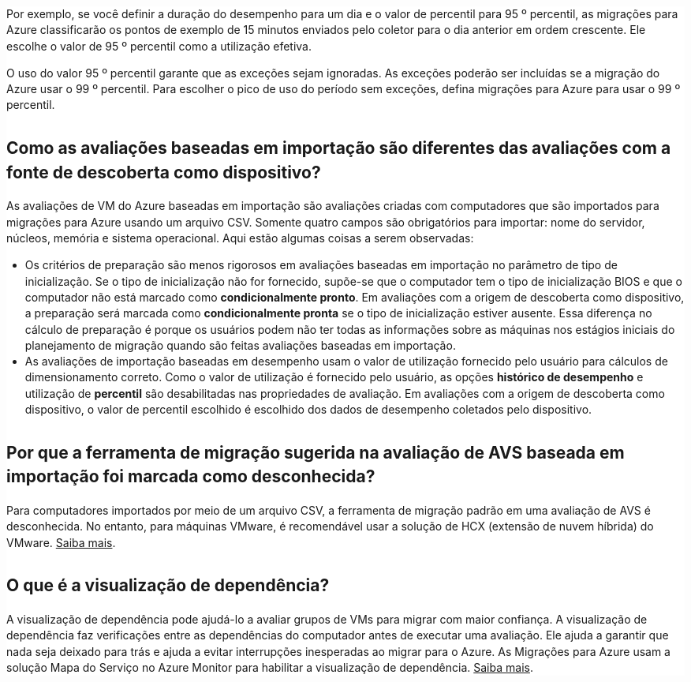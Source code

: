 Por exemplo, se você definir a duração do desempenho para um dia e o valor de percentil para 95 º percentil, as migrações para Azure classificarão os pontos de exemplo de 15 minutos enviados pelo coletor para o dia anterior em ordem crescente. Ele escolhe o valor de 95 º percentil como a utilização efetiva.

O uso do valor 95 º percentil garante que as exceções sejam ignoradas. As exceções poderão ser incluídas se a migração do Azure usar o 99 º percentil. Para escolher o pico de uso do período sem exceções, defina migrações para Azure para usar o 99 º percentil.


## <a name="how-are-import-based-assessments-different-from-assessments-with-discovery-source-as-appliance"></a>Como as avaliações baseadas em importação são diferentes das avaliações com a fonte de descoberta como dispositivo?

As avaliações de VM do Azure baseadas em importação são avaliações criadas com computadores que são importados para migrações para Azure usando um arquivo CSV. Somente quatro campos são obrigatórios para importar: nome do servidor, núcleos, memória e sistema operacional. Aqui estão algumas coisas a serem observadas: 
 - Os critérios de preparação são menos rigorosos em avaliações baseadas em importação no parâmetro de tipo de inicialização. Se o tipo de inicialização não for fornecido, supõe-se que o computador tem o tipo de inicialização BIOS e que o computador não está marcado como **condicionalmente pronto**. Em avaliações com a origem de descoberta como dispositivo, a preparação será marcada como **condicionalmente pronta** se o tipo de inicialização estiver ausente. Essa diferença no cálculo de preparação é porque os usuários podem não ter todas as informações sobre as máquinas nos estágios iniciais do planejamento de migração quando são feitas avaliações baseadas em importação. 
 - As avaliações de importação baseadas em desempenho usam o valor de utilização fornecido pelo usuário para cálculos de dimensionamento correto. Como o valor de utilização é fornecido pelo usuário, as opções **histórico de desempenho** e utilização de **percentil** são desabilitadas nas propriedades de avaliação. Em avaliações com a origem de descoberta como dispositivo, o valor de percentil escolhido é escolhido dos dados de desempenho coletados pelo dispositivo.

## <a name="why-is-the-suggested-migration-tool-in-import-based-avs-assessment-marked-as-unknown"></a>Por que a ferramenta de migração sugerida na avaliação de AVS baseada em importação foi marcada como desconhecida?

Para computadores importados por meio de um arquivo CSV, a ferramenta de migração padrão em uma avaliação de AVS é desconhecida. No entanto, para máquinas VMware, é recomendável usar a solução de HCX (extensão de nuvem híbrida) do VMware. [Saiba mais](../azure-vmware/tutorial-deploy-vmware-hcx.md).


## <a name="what-is-dependency-visualization"></a>O que é a visualização de dependência?

A visualização de dependência pode ajudá-lo a avaliar grupos de VMs para migrar com maior confiança. A visualização de dependência faz verificações entre as dependências do computador antes de executar uma avaliação. Ele ajuda a garantir que nada seja deixado para trás e ajuda a evitar interrupções inesperadas ao migrar para o Azure. As Migrações para Azure usam a solução Mapa do Serviço no Azure Monitor para habilitar a visualização de dependência. [Saiba mais](concepts-dependency-visualization.md).
